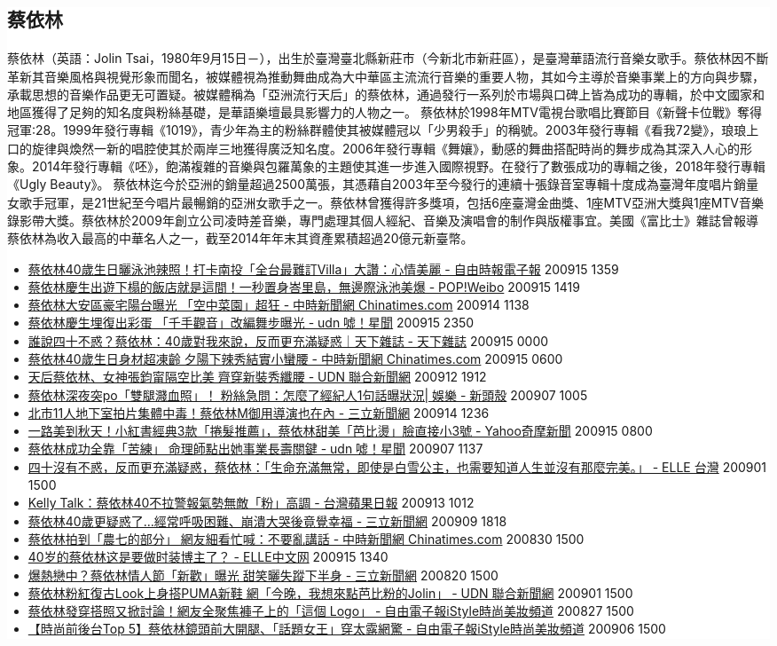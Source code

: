 ## 蔡依林

蔡依林（英語：Jolin Tsai，1980年9月15日－），出生於臺灣臺北縣新莊市（今新北市新莊區），是臺灣華語流行音樂女歌手。蔡依林因不斷革新其音樂風格與視覺形象而聞名，被媒體視為推動舞曲成為大中華區主流流行音樂的重要人物，其如今主導於音樂事業上的方向與步驟，承載思想的音樂作品更无可置疑。被媒體稱為「亞洲流行天后」的蔡依林，通過發行一系列於市場與口碑上皆為成功的專輯，於中文國家和地區獲得了足夠的知名度與粉絲基礎，是華語樂壇最具影響力的人物之一。
蔡依林於1998年MTV電視台歌唱比賽節目《新聲卡位戰》奪得冠軍:28。1999年發行專輯《1019》，青少年為主的粉絲群體使其被媒體冠以「少男殺手」的稱號。2003年發行專輯《看我72變》，琅琅上口的旋律與煥然一新的唱腔使其於兩岸三地獲得廣泛知名度。2006年發行專輯《舞孃》，動感的舞曲搭配時尚的舞步成為其深入人心的形象。2014年發行專輯《呸》，飽滿複雜的音樂與包羅萬象的主題使其進一步進入國際視野。在發行了數張成功的專輯之後，2018年發行專輯《Ugly Beauty》。
蔡依林迄今於亞洲的銷量超過2500萬張，其憑藉自2003年至今發行的連續十張錄音室專輯十度成為臺灣年度唱片銷量女歌手冠軍，是21世紀至今唱片最暢銷的亞洲女歌手之一。蔡依林曾獲得許多獎項，包括6座臺灣金曲獎、1座MTV亞洲大獎與1座MTV音樂錄影帶大獎。蔡依林於2009年創立公司凌時差音樂，專門處理其個人經紀、音樂及演唱會的制作與版權事宜。美國《富比士》雜誌曾報導蔡依林為收入最高的中華名人之一，截至2014年年末其資產累積超過20億元新臺幣。
- [蔡依林40歲生日曬泳池辣照！打卡南投「全台最難訂Villa」大讚：心情美麗 - 自由時報電子報](https://playing.ltn.com.tw/article/24002 "蔡依林40歲生日曬泳池辣照！打卡南投「全台最難訂Villa」大讚：心情美麗 - 自由時報電子報") 200915 1359
- [蔡依林慶生出遊下榻的飯店就是這間！一秒置身峇里島，無邊際泳池美爆 - POP!Weibo](https://ipop.sina.com.tw/posts/496832 "蔡依林慶生出遊下榻的飯店就是這間！一秒置身峇里島，無邊際泳池美爆 - POP!Weibo") 200915 1419
- [蔡依林大安區豪宅陽台曝光 「空中菜園」超狂 - 中時新聞網 Chinatimes.com](https://www.chinatimes.com/realtimenews/20200914002096-260404 "蔡依林大安區豪宅陽台曝光 「空中菜園」超狂 - 中時新聞網 Chinatimes.com") 200914 1138
- [蔡依林慶生埋復出彩蛋 「千手觀音」改編舞步曝光 - udn 噓！星聞](https://stars.udn.com/star/story/10092/4863320 "蔡依林慶生埋復出彩蛋 「千手觀音」改編舞步曝光 - udn 噓！星聞") 200915 2350
- [誰說四十不惑？蔡依林：40歲對我來說，反而更充滿疑惑｜天下雜誌 - 天下雜誌](https://www.cw.com.tw/article/5101941 "誰說四十不惑？蔡依林：40歲對我來說，反而更充滿疑惑｜天下雜誌 - 天下雜誌") 200915 0000
- [蔡依林40歲生日身材超凍齡 夕陽下辣秀結實小蠻腰 - 中時新聞網 Chinatimes.com](https://www.chinatimes.com/fashion/20200915000002-263901 "蔡依林40歲生日身材超凍齡 夕陽下辣秀結實小蠻腰 - 中時新聞網 Chinatimes.com") 200915 0600
- [天后蔡依林、女神張鈞甯隔空比美 齊穿新裝秀纖腰 - UDN 聯合新聞網](https://udn.com/news/story/7270/4855471 "天后蔡依林、女神張鈞甯隔空比美 齊穿新裝秀纖腰 - UDN 聯合新聞網") 200912 1912
- [蔡依林深夜突po「雙腿濺血照」！ 粉絲急問：怎麼了經紀人1句話曝狀況| 娛樂 - 新頭殼](https://newtalk.tw/news/view/2020-09-07/461626 "蔡依林深夜突po「雙腿濺血照」！ 粉絲急問：怎麼了經紀人1句話曝狀況| 娛樂 - 新頭殼") 200907 1005
- [北市11人地下室拍片集體中毒！蔡依林M御用導演也在內 - 三立新聞網](https://star.setn.com/news/814177 "北市11人地下室拍片集體中毒！蔡依林M御用導演也在內 - 三立新聞網") 200914 1236
- [一路美到秋天！小紅書經典3款「捲髮推薦」，蔡依林甜美「芭比燙」臉直接小3號 - Yahoo奇摩新聞](https://tw.news.yahoo.com/%E8%B7%AF%E7%BE%8E%E5%88%B0%E7%A7%8B%E5%A4%A9-%E5%B0%8F%E7%B4%85%E6%9B%B8%E7%B6%93%E5%85%B83%E6%AC%BE-%E6%8D%B2%E9%AB%AE%E6%8E%A8%E8%96%A6-%E8%94%A1%E4%BE%9D%E6%9E%97%E7%94%9C%E7%BE%8E-%E8%8A%AD%E6%AF%94%E7%87%99-000000729.html "一路美到秋天！小紅書經典3款「捲髮推薦」，蔡依林甜美「芭比燙」臉直接小3號 - Yahoo奇摩新聞") 200915 0800
- [蔡依林成功全靠「苦練」 命理師點出她事業長壽關鍵 - udn 噓！星聞](https://stars.udn.com/star/story/10091/4840826 "蔡依林成功全靠「苦練」 命理師點出她事業長壽關鍵 - udn 噓！星聞") 200907 1137
- [四十沒有不惑，反而更充滿疑惑，蔡依林：「生命充滿無常，即使是白雪公主，也需要知道人生並沒有那麼完美。」 - ELLE 台灣](https://www.elle.com/tw/entertainment/cover-people/a33856136/september-issue-cover-star-jolin-tsai/ "四十沒有不惑，反而更充滿疑惑，蔡依林：「生命充滿無常，即使是白雪公主，也需要知道人生並沒有那麼完美。」 - ELLE 台灣") 200901 1500
- [Kelly Talk：蔡依林40不拉警報氣勢無敵「粉」高調 - 台灣蘋果日報](https://tw.appledaily.com/entertainment/20200913/DVPZYN4X2BFLXIPPRWSE3SKB34/ "Kelly Talk：蔡依林40不拉警報氣勢無敵「粉」高調 - 台灣蘋果日報") 200913 1012
- [蔡依林40歲更疑惑了…經常呼吸困難、崩潰大哭後竟覺幸福 - 三立新聞網](https://star.setn.com/news/811624 "蔡依林40歲更疑惑了…經常呼吸困難、崩潰大哭後竟覺幸福 - 三立新聞網") 200909 1818
- [蔡依林拍到「農七的部分」 網友細看忙喊：不要亂講話 - 中時新聞網 Chinatimes.com](https://www.chinatimes.com/realtimenews/20200830002715-260404 "蔡依林拍到「農七的部分」 網友細看忙喊：不要亂講話 - 中時新聞網 Chinatimes.com") 200830 1500
- [40岁的蔡依林这是要做时装博主了？ - ELLE中文网](http://www.ellechina.com/fashion/look/a34020581/happy-40th-birthday-to-jolin-tsai/ "40岁的蔡依林这是要做时装博主了？ - ELLE中文网") 200915 1340
- [爆熱戀中？蔡依林情人節「新歡」曝光 甜笑曬失蹤下半身 - 三立新聞網](https://www.setn.com/News.aspx?NewsID=800334 "爆熱戀中？蔡依林情人節「新歡」曝光 甜笑曬失蹤下半身 - 三立新聞網") 200820 1500
- [蔡依林粉紅復古Look上身搭PUMA新鞋 網「今晚，我想來點芭比粉的Jolin」 - UDN 聯合新聞網](https://udn.com/news/story/7270/4826640 "蔡依林粉紅復古Look上身搭PUMA新鞋 網「今晚，我想來點芭比粉的Jolin」 - UDN 聯合新聞網") 200901 1500
- [蔡依林發穿搭照又掀討論！網友全聚焦褲子上的「這個 Logo」 - 自由電子報iStyle時尚美妝頻道](https://istyle.ltn.com.tw/article/14357 "蔡依林發穿搭照又掀討論！網友全聚焦褲子上的「這個 Logo」 - 自由電子報iStyle時尚美妝頻道") 200827 1500
- [【時尚前後台Top 5】蔡依林鏡頭前大開腿、「話題女王」穿太露網驚 - 自由電子報iStyle時尚美妝頻道](https://istyle.ltn.com.tw/article/14419 "【時尚前後台Top 5】蔡依林鏡頭前大開腿、「話題女王」穿太露網驚 - 自由電子報iStyle時尚美妝頻道") 200906 1500
